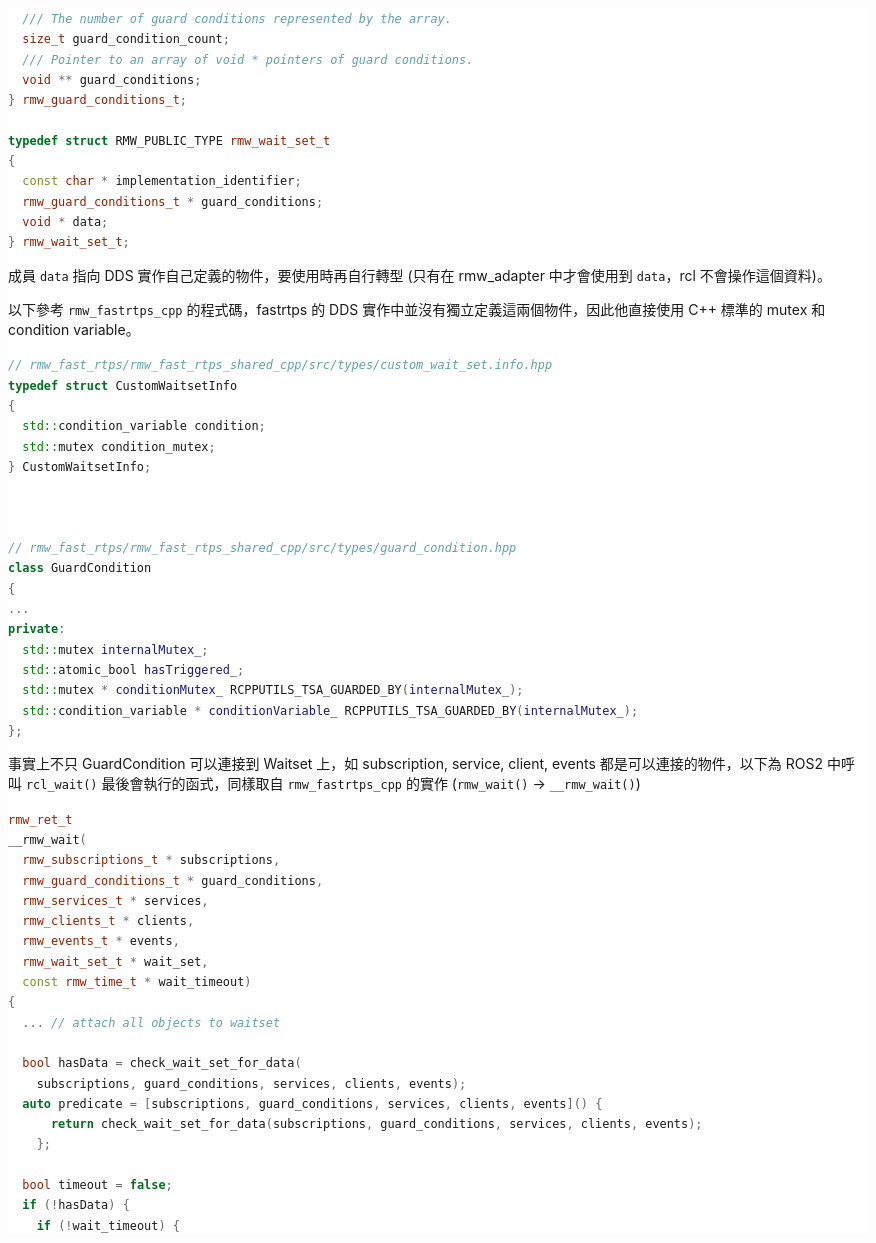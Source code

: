 ```cpp rmw/types.h
  /// The number of guard conditions represented by the array.
  size_t guard_condition_count;
  /// Pointer to an array of void * pointers of guard conditions.
  void ** guard_conditions;
} rmw_guard_conditions_t;

typedef struct RMW_PUBLIC_TYPE rmw_wait_set_t
{
  const char * implementation_identifier;
  rmw_guard_conditions_t * guard_conditions;
  void * data;
} rmw_wait_set_t;
```

成員 `data` 指向 DDS 實作自己定義的物件，要使用時再自行轉型 (只有在 rmw_adapter 中才會使用到 `data`，rcl 不會操作這個資料)。

以下參考 `rmw_fastrtps_cpp` 的程式碼，fastrtps 的 DDS 實作中並沒有獨立定義這兩個物件，因此他直接使用 C++ 標準的 mutex 和 condition variable。

```cpp
// rmw_fast_rtps/rmw_fast_rtps_shared_cpp/src/types/custom_wait_set.info.hpp
typedef struct CustomWaitsetInfo
{
  std::condition_variable condition;
  std::mutex condition_mutex;
} CustomWaitsetInfo;



// rmw_fast_rtps/rmw_fast_rtps_shared_cpp/src/types/guard_condition.hpp
class GuardCondition
{
...
private:
  std::mutex internalMutex_;
  std::atomic_bool hasTriggered_;
  std::mutex * conditionMutex_ RCPPUTILS_TSA_GUARDED_BY(internalMutex_);
  std::condition_variable * conditionVariable_ RCPPUTILS_TSA_GUARDED_BY(internalMutex_);
};
```

事實上不只 GuardCondition 可以連接到 Waitset 上，如 subscription, service, client, events 都是可以連接的物件，以下為 ROS2 中呼叫 `rcl_wait()` 最後會執行的函式，同樣取自 `rmw_fastrtps_cpp` 的實作 (`rmw_wait()` -> `__rmw_wait()`)

```cpp
rmw_ret_t
__rmw_wait(
  rmw_subscriptions_t * subscriptions,
  rmw_guard_conditions_t * guard_conditions,
  rmw_services_t * services,
  rmw_clients_t * clients,
  rmw_events_t * events,
  rmw_wait_set_t * wait_set,
  const rmw_time_t * wait_timeout)
{
  ... // attach all objects to waitset

  bool hasData = check_wait_set_for_data(
    subscriptions, guard_conditions, services, clients, events);
  auto predicate = [subscriptions, guard_conditions, services, clients, events]() {
      return check_wait_set_for_data(subscriptions, guard_conditions, services, clients, events);
    };

  bool timeout = false;
  if (!hasData) {
    if (!wait_timeout) {
```